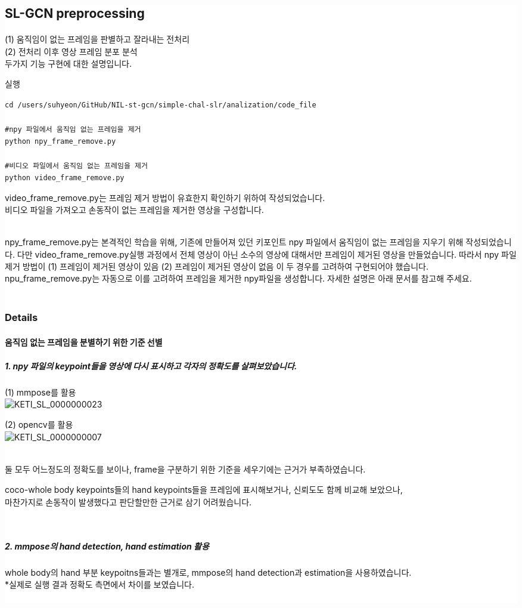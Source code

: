 ## SL-GCN preprocessing  
(1) 움직임이 없는 프레임을 판별하고 잘라내는 전처리  
(2) 전처리 이후 영상 프레임 분포 분석  
두가지 기능 구현에 대한 설명입니다.  
  
  
실행  

```
cd /users/suhyeon/GitHub/NIL-st-gcn/simple-chal-slr/analization/code_file

#npy 파일에서 움직임 없는 프레임을 제거
python npy_frame_remove.py  

#비디오 파일에서 움직임 없는 프레임을 제거
python video_frame_remove.py 
```
video_frame_remove.py는 프레임 제거 방법이 유효한지 확인하기 위하여 작성되었습니다.  
비디오 파일을 가져오고 손동작이 없는 프레임을 제거한 영상을 구성합니다.  
  
  
</br>
npy_frame_remove.py는 본격적인 학습을 위해, 기존에 만들어져 있던 키포인트 npy 파일에서 움직임이 없는 프레임을 지우기 위해 작성되었습니다.  
다만 video_frame_remove.py실행 과정에서 전체 영상이 아닌 소수의 영상에 대해서만 프레임이 제거된 영상을 만들었습니다.  
따라서 npy 파일 제거 방법이 (1) 프레임이 제거된 영상이 있음 (2) 프레임이 제거된 영상이 없음 이 두 경우를 고려하여 구현되어야 했습니다.  
npu_frame_remove.py는 자동으로 이를 고려하여 프레임을 제거한 npy파일을 생성합니다.  
자세한 설명은 아래 문서를 참고해 주세요.  
</br></br>

### Details  
  
  

#### 움직임 없는 프레임을 분별하기 위한 기준 선별  
  

##### 1. npy 파일의 keypoint들을 영상에 다시 표시하고 각자의 정확도를 살펴보았습니다.  

(1) mmpose를 활용  
![KETI_SL_0000000023](https://user-images.githubusercontent.com/82634312/192952244-5b54f73d-70f9-43bf-b196-0e2118272be3.gif)  


(2) opencv를 활용  
![KETI_SL_0000000007](https://user-images.githubusercontent.com/82634312/192951982-e8595da4-9dad-4110-a07f-01e2d6cb2160.gif)  



</br>
둘 모두 어느정도의 정확도를 보이나, frame을 구분하기 위한 기준을 세우기에는 근거가 부족하였습니다.  

coco-whole body keypoints들의 hand keypoints들을 프레임에 표시해보거나, 신뢰도도 함께 비교해 보았으나,  
마찬가지로 손동작이 발생했다고 판단할만한 근거로 삼기 어려웠습니다.  

</br>

##### 2. mmpose의 hand detection, hand estimation 활용  
whole body의 hand 부분 keypoitns들과는 별개로, mmpose의 hand detection과 estimation을 사용하였습니다.  
*실제로 실행 결과 정확도 측면에서 차이를 보였습니다.  
</br>
